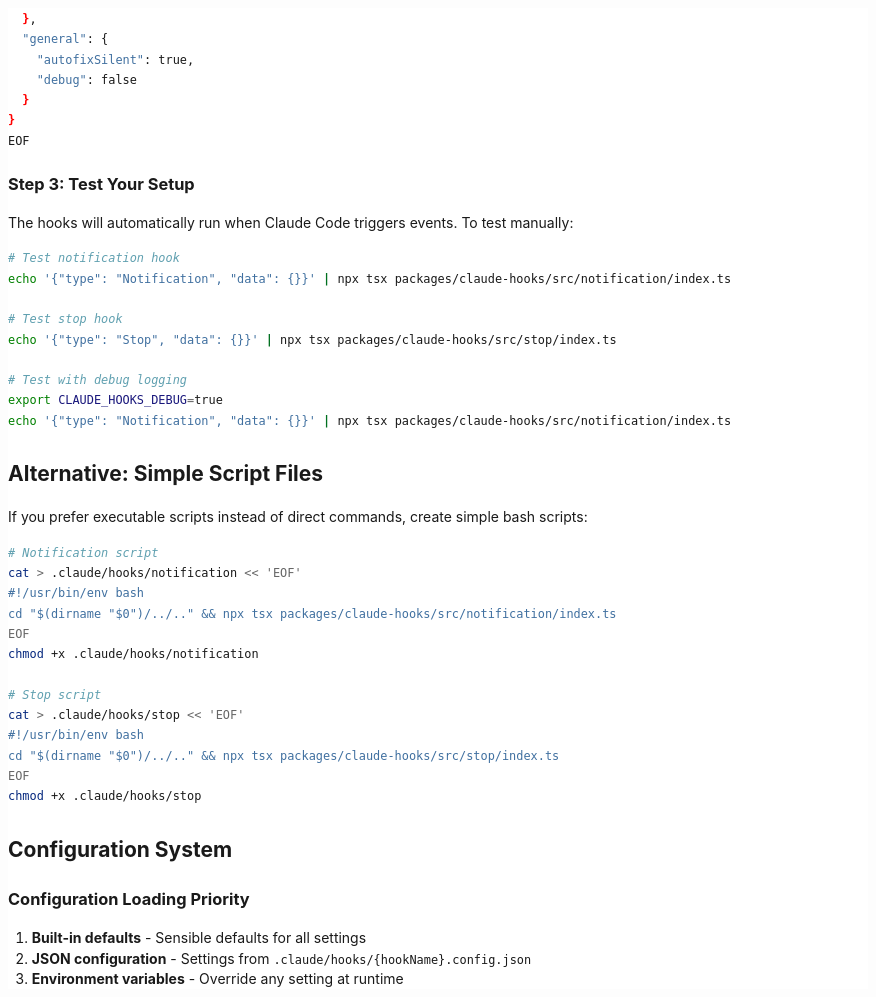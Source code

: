 ```bash
  },
  "general": {
    "autofixSilent": true,
    "debug": false
  }
}
EOF
```

### Step 3: Test Your Setup

The hooks will automatically run when Claude Code triggers events. To test manually:

```bash
# Test notification hook
echo '{"type": "Notification", "data": {}}' | npx tsx packages/claude-hooks/src/notification/index.ts

# Test stop hook
echo '{"type": "Stop", "data": {}}' | npx tsx packages/claude-hooks/src/stop/index.ts

# Test with debug logging
export CLAUDE_HOOKS_DEBUG=true
echo '{"type": "Notification", "data": {}}' | npx tsx packages/claude-hooks/src/notification/index.ts
```

## Alternative: Simple Script Files

If you prefer executable scripts instead of direct commands, create simple bash scripts:

```bash
# Notification script
cat > .claude/hooks/notification << 'EOF'
#!/usr/bin/env bash
cd "$(dirname "$0")/../.." && npx tsx packages/claude-hooks/src/notification/index.ts
EOF
chmod +x .claude/hooks/notification

# Stop script
cat > .claude/hooks/stop << 'EOF'
#!/usr/bin/env bash
cd "$(dirname "$0")/../.." && npx tsx packages/claude-hooks/src/stop/index.ts
EOF
chmod +x .claude/hooks/stop
```

## Configuration System

### Configuration Loading Priority

1. **Built-in defaults** - Sensible defaults for all settings
2. **JSON configuration** - Settings from `.claude/hooks/{hookName}.config.json`
3. **Environment variables** - Override any setting at runtime

